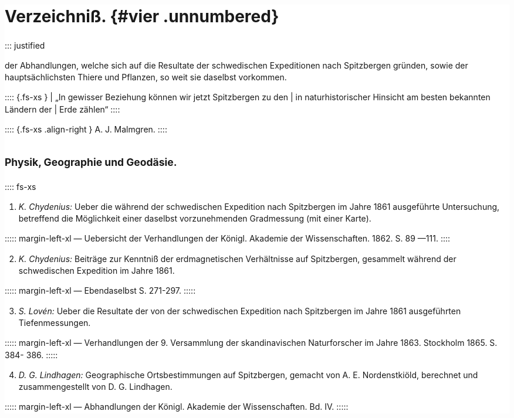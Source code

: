 # Verzeichniß. {#vier .unnumbered}

::: justified

der Abhandlungen, welche sich auf die Resultate der schwedischen Expeditionen
nach Spitzbergen gründen, sowie der hauptsächlichsten Thiere und Pflanzen, so
weit sie daselbst vorkommen.

:::: {.fs-xs }
|         „In gewisser Beziehung können wir jetzt Spitzbergen zu den
|         in naturhistorischer Hinsicht am besten bekannten Ländern der
|         Erde zählen“
::::

:::: {.fs-xs .align-right }
A. J. Malmgren.
::::


## <small>Physik, Geographie und Geodäsie.</small>

:::: fs-xs

1. *K. Chydenius:* Ueber die während der schwedischen Expedition nach Spitzbergen im Jahre 1861 ausgeführte Untersuchung, betreffend die Möglichkeit
einer daselbst vorzunehmenden Gradmessung (mit einer Karte).

::::: margin-left-xl
 — Uebersicht der Verhandlungen der Königl. Akademie der Wissenschaften. 1862. S. 89 —111.
::::

2. *K. Chydenius:* Beiträge zur Kenntniß der erdmagnetischen Verhältnisse auf Spitzbergen, gesammelt während der schwedischen Expedition im Jahre 1861.

::::: margin-left-xl
— Ebendaselbst S. 271-297.
:::::


3. *S. Lovén:* Ueber die Resultate der von der schwedischen Expedition nach
Spitzbergen im Jahre 1861 ausgeführten Tiefenmessungen.

::::: margin-left-xl
— Verhandlungen der 9. Versammlung der skandinavischen Naturforscher im Jahre 1863. Stockholm 1865. S. 384- 386.
:::::

4. *D. G. Lindhagen:* Geographische Ortsbestimmungen auf Spitzbergen,
gemacht von A. E. Nordenstkiöld, berechnet und zusammengestellt von
D. G. Lindhagen.

::::: margin-left-xl
— Abhandlungen der Königl. Akademie der Wissenschaften. Bd. IV.
:::::
